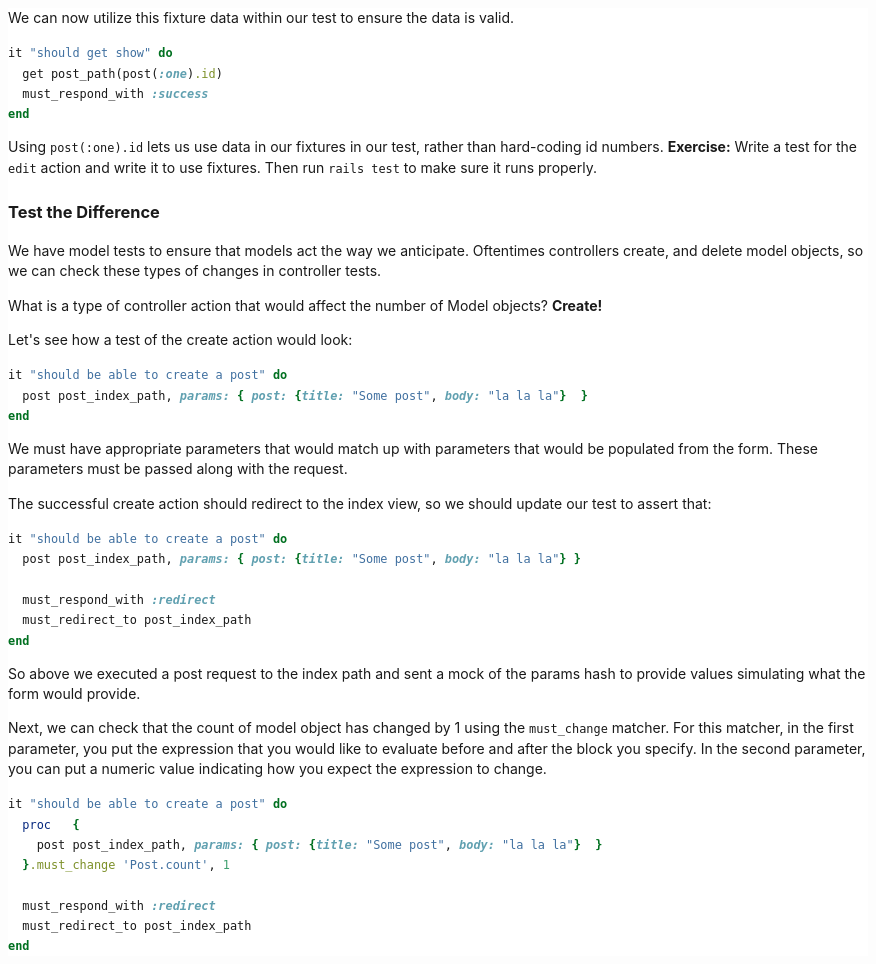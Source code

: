 We can now utilize this fixture data within our test to ensure the data is valid.
```ruby
it "should get show" do
  get post_path(post(:one).id)
  must_respond_with :success
end
```

Using `post(:one).id` lets us use data in our fixtures in our test, rather than hard-coding id numbers.  **Exercise:** Write a test for the `edit` action and write it to use fixtures.  Then run `rails test` to make sure it runs properly.  

### Test the Difference

We have model tests to ensure that models act the way we anticipate. Oftentimes controllers create, and delete model objects, so we can check these types of changes in controller tests.

What is a type of controller action that would affect the number of Model objects? **Create!**

Let's see how a test of the create action would look:

```ruby
it "should be able to create a post" do
  post post_index_path, params: { post: {title: "Some post", body: "la la la"}  }
end
```

We must have appropriate parameters that would match up with parameters that would be populated from the form. These parameters must be passed along with the request.

The successful create action should redirect to the index view, so we should update our test to assert that:
```ruby
it "should be able to create a post" do
  post post_index_path, params: { post: {title: "Some post", body: "la la la"} } 
  
  must_respond_with :redirect
  must_redirect_to post_index_path
end
```

So above we executed a post request to the index path and sent a mock of the params hash to provide values simulating what the form would provide.  

Next, we can check that the count of model object has changed by 1 using the `must_change` matcher. For this matcher, in the first parameter, you put the expression that you would like to evaluate before and after the block you specify. In the second parameter, you can put a numeric value indicating how you expect the expression to change.

```ruby
it "should be able to create a post" do
  proc   {
    post post_index_path, params: { post: {title: "Some post", body: "la la la"}  }
  }.must_change 'Post.count', 1
  
  must_respond_with :redirect
  must_redirect_to post_index_path
end
```
